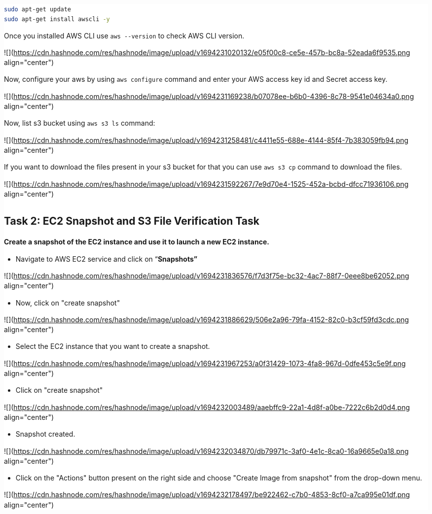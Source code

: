 
```bash
sudo apt-get update
sudo apt-get install awscli -y
```

Once you installed AWS CLI use `aws --version` to check AWS CLI version.

![](https://cdn.hashnode.com/res/hashnode/image/upload/v1694231020132/e05f00c8-ce5e-457b-bc8a-52eada6f9535.png align="center")

Now, configure your aws by using `aws configure` command and enter your AWS access key id and Secret access key.

![](https://cdn.hashnode.com/res/hashnode/image/upload/v1694231169238/b07078ee-b6b0-4396-8c78-9541e04634a0.png align="center")

Now, list s3 bucket using `aws s3 ls` command:

![](https://cdn.hashnode.com/res/hashnode/image/upload/v1694231258481/c4411e55-688e-4144-85f4-7b383059fb94.png align="center")

If you want to download the files present in your s3 bucket for that you can use `aws s3 cp` command to download the files.

![](https://cdn.hashnode.com/res/hashnode/image/upload/v1694231592267/7e9d70e4-1525-452a-bcbd-dfcc71936106.png align="center")

## Task 2: EC2 Snapshot and S3 File Verification Task

**Create a snapshot of the EC2 instance and use it to launch a new EC2 instance.**

* Navigate to AWS EC2 service and click on “**Snapshots”**
    

![](https://cdn.hashnode.com/res/hashnode/image/upload/v1694231836576/f7d3f75e-bc32-4ac7-88f7-0eee8be62052.png align="center")

* Now, click on "create snapshot"
    

![](https://cdn.hashnode.com/res/hashnode/image/upload/v1694231886629/506e2a96-79fa-4152-82c0-b3cf59fd3cdc.png align="center")

* Select the EC2 instance that you want to create a snapshot.
    

![](https://cdn.hashnode.com/res/hashnode/image/upload/v1694231967253/a0f31429-1073-4fa8-967d-0dfe453c5e9f.png align="center")

* Click on "create snapshot"
    

![](https://cdn.hashnode.com/res/hashnode/image/upload/v1694232003489/aaebffc9-22a1-4d8f-a0be-7222c6b2d0d4.png align="center")

* Snapshot created.
    

![](https://cdn.hashnode.com/res/hashnode/image/upload/v1694232034870/db79971c-3af0-4e1c-8ca0-16a9665e0a18.png align="center")

* Click on the "Actions" button present on the right side and choose "Create Image from snapshot" from the drop-down menu.
    

![](https://cdn.hashnode.com/res/hashnode/image/upload/v1694232178497/be922462-c7b0-4853-8cf0-a7ca995e01df.png align="center")
